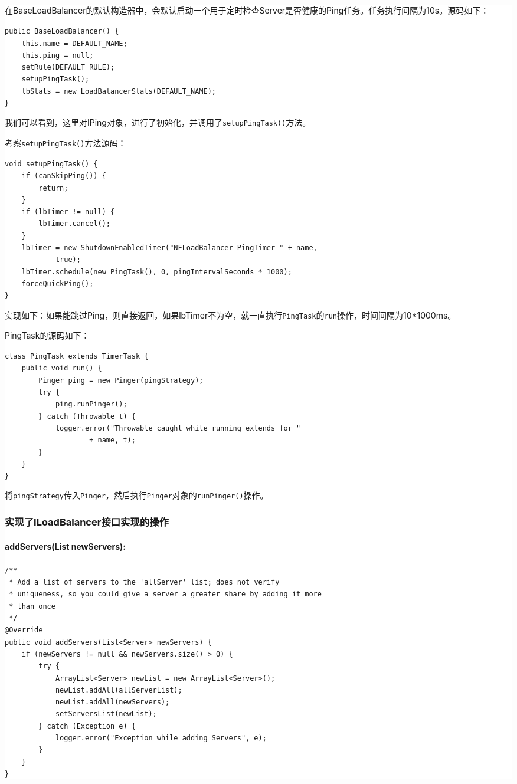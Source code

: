 在BaseLoadBalancer的默认构造器中，会默认启动一个用于定时检查Server是否健康的Ping任务。任务执行间隔为10s。源码如下：

    public BaseLoadBalancer() {
        this.name = DEFAULT_NAME;
        this.ping = null;
        setRule(DEFAULT_RULE);
        setupPingTask();
        lbStats = new LoadBalancerStats(DEFAULT_NAME);
    }

我们可以看到，这里对IPing对象，进行了初始化，并调用了`setupPingTask()`方法。

考察`setupPingTask()`方法源码：

    void setupPingTask() {
        if (canSkipPing()) {
            return;
        }
        if (lbTimer != null) {
            lbTimer.cancel();
        }
        lbTimer = new ShutdownEnabledTimer("NFLoadBalancer-PingTimer-" + name,
                true);
        lbTimer.schedule(new PingTask(), 0, pingIntervalSeconds * 1000);
        forceQuickPing();
    }

实现如下：如果能跳过Ping，则直接返回，如果lbTimer不为空，就一直执行`PingTask`的`run`操作，时间间隔为10*1000ms。

PingTask的源码如下：

    class PingTask extends TimerTask {
        public void run() {
            Pinger ping = new Pinger(pingStrategy);
            try {
                ping.runPinger();
            } catch (Throwable t) {
                logger.error("Throwable caught while running extends for "
                        + name, t);
            }
        }
    }

将`pingStrategy`传入`Pinger`，然后执行`Pinger`对象的`runPinger()`操作。

### 实现了ILoadBalancer接口实现的操作

#### addServers(List newServers):

    /**
     * Add a list of servers to the 'allServer' list; does not verify
     * uniqueness, so you could give a server a greater share by adding it more
     * than once
     */
    @Override
    public void addServers(List<Server> newServers) {
        if (newServers != null && newServers.size() > 0) {
            try {
                ArrayList<Server> newList = new ArrayList<Server>();
                newList.addAll(allServerList);
                newList.addAll(newServers);
                setServersList(newList);
            } catch (Exception e) {
                logger.error("Exception while adding Servers", e);
            }
        }
    }
